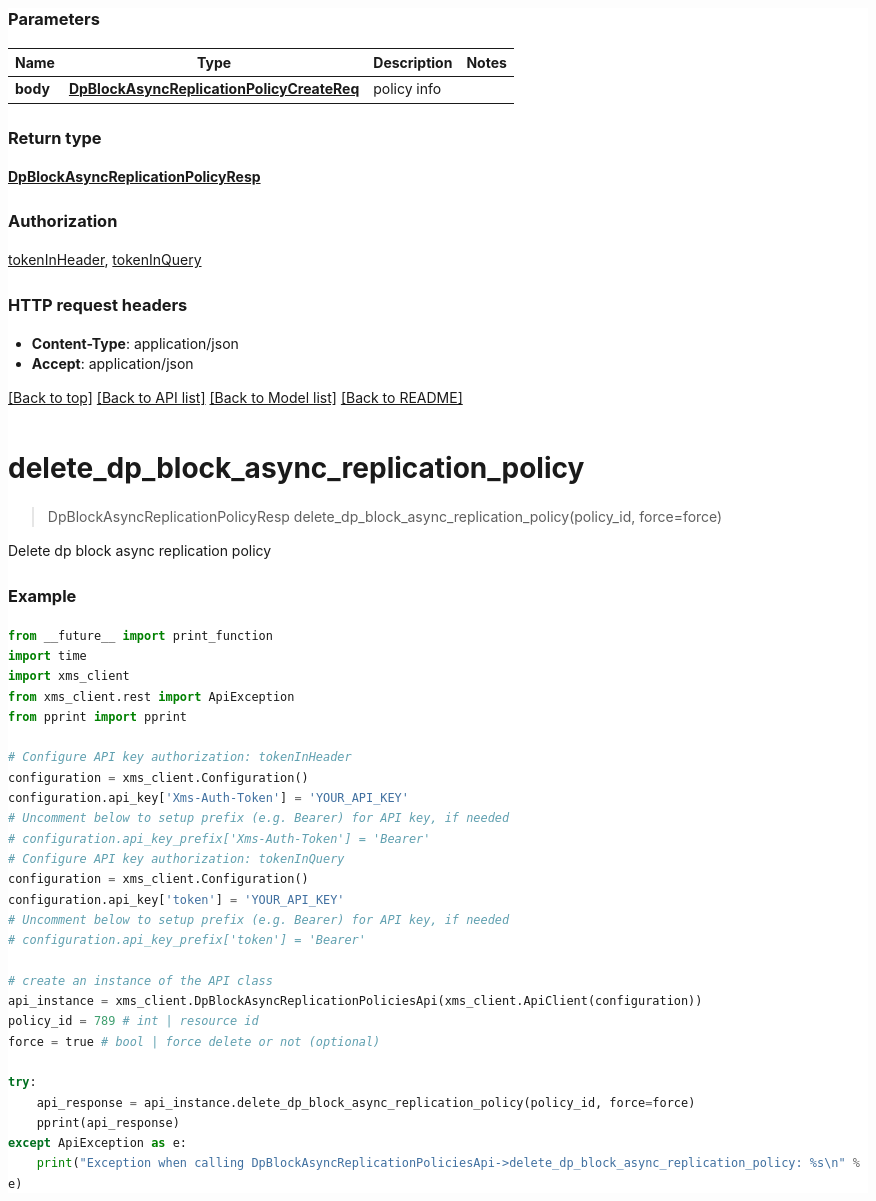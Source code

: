 ### Parameters

Name | Type | Description  | Notes
------------- | ------------- | ------------- | -------------
 **body** | [**DpBlockAsyncReplicationPolicyCreateReq**](DpBlockAsyncReplicationPolicyCreateReq.md)| policy info | 

### Return type

[**DpBlockAsyncReplicationPolicyResp**](DpBlockAsyncReplicationPolicyResp.md)

### Authorization

[tokenInHeader](../README.md#tokenInHeader), [tokenInQuery](../README.md#tokenInQuery)

### HTTP request headers

 - **Content-Type**: application/json
 - **Accept**: application/json

[[Back to top]](#) [[Back to API list]](../README.md#documentation-for-api-endpoints) [[Back to Model list]](../README.md#documentation-for-models) [[Back to README]](../README.md)

# **delete_dp_block_async_replication_policy**
> DpBlockAsyncReplicationPolicyResp delete_dp_block_async_replication_policy(policy_id, force=force)



Delete dp block async replication policy

### Example
```python
from __future__ import print_function
import time
import xms_client
from xms_client.rest import ApiException
from pprint import pprint

# Configure API key authorization: tokenInHeader
configuration = xms_client.Configuration()
configuration.api_key['Xms-Auth-Token'] = 'YOUR_API_KEY'
# Uncomment below to setup prefix (e.g. Bearer) for API key, if needed
# configuration.api_key_prefix['Xms-Auth-Token'] = 'Bearer'
# Configure API key authorization: tokenInQuery
configuration = xms_client.Configuration()
configuration.api_key['token'] = 'YOUR_API_KEY'
# Uncomment below to setup prefix (e.g. Bearer) for API key, if needed
# configuration.api_key_prefix['token'] = 'Bearer'

# create an instance of the API class
api_instance = xms_client.DpBlockAsyncReplicationPoliciesApi(xms_client.ApiClient(configuration))
policy_id = 789 # int | resource id
force = true # bool | force delete or not (optional)

try:
    api_response = api_instance.delete_dp_block_async_replication_policy(policy_id, force=force)
    pprint(api_response)
except ApiException as e:
    print("Exception when calling DpBlockAsyncReplicationPoliciesApi->delete_dp_block_async_replication_policy: %s\n" % e)
```
